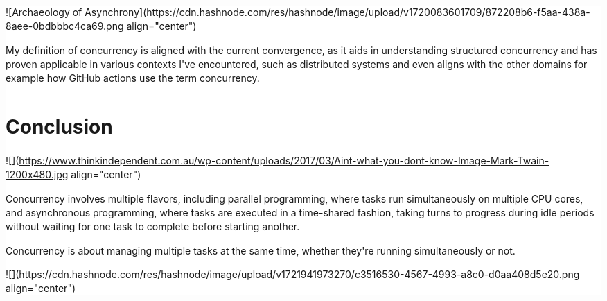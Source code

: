 [!\[Archaeology of Asynchrony\](https://cdn.hashnode.com/res/hashnode/image/upload/v1720083601709/872208b6-f5aa-438a-8aee-0bdbbbc4ca69.png align="center")](https://github.com/StephenCleary/Presentations/blob/main/Why-Async%20\(Brief\)/Why-Async%20-%2016.9.pptx)

My definition of concurrency is aligned with the current convergence, as it aids in understanding structured concurrency and has proven applicable in various contexts I've encountered, such as distributed systems and even aligns with the other domains for example how GitHub actions use the term [concurrency](https://docs.github.com/en/actions/learn-github-actions/usage-limits-billing-and-administration#usage-limits).

# Conclusion

!\[]\(https://www.thinkindependent.com.au/wp-content/uploads/2017/03/Aint-what-you-dont-know-Image-Mark-Twain-1200x480.jpg align="center")

Concurrency involves multiple flavors, including parallel programming, where tasks run simultaneously on multiple CPU cores, and asynchronous programming, where tasks are executed in a time-shared fashion, taking turns to progress during idle periods without waiting for one task to complete before starting another.

Concurrency is about managing multiple tasks at the same time, whether they're running simultaneously or not.

!\[]\(https://cdn.hashnode.com/res/hashnode/image/upload/v1721941973270/c3516530-4567-4993-a8c0-d0aa408d5e20.png align="center")

